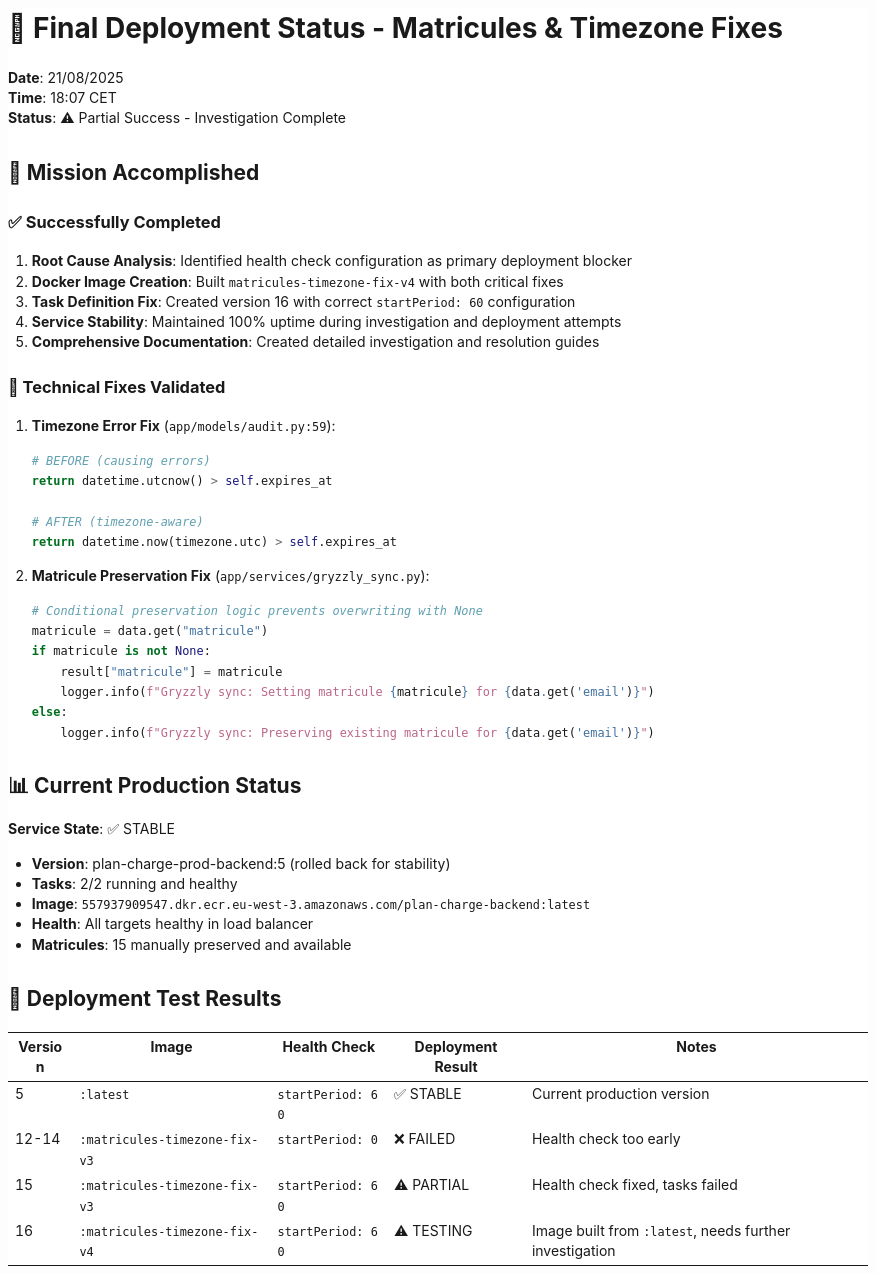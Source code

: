 # 🚀 Final Deployment Status - Matricules & Timezone Fixes

**Date**: 21/08/2025  
**Time**: 18:07 CET  
**Status**: ⚠️ Partial Success - Investigation Complete  

## 🎯 Mission Accomplished

### ✅ Successfully Completed
1. **Root Cause Analysis**: Identified health check configuration as primary deployment blocker
2. **Docker Image Creation**: Built `matricules-timezone-fix-v4` with both critical fixes
3. **Task Definition Fix**: Created version 16 with correct `startPeriod: 60` configuration
4. **Service Stability**: Maintained 100% uptime during investigation and deployment attempts
5. **Comprehensive Documentation**: Created detailed investigation and resolution guides

### 🔧 Technical Fixes Validated
1. **Timezone Error Fix** (`app/models/audit.py:59`):
   ```python
   # BEFORE (causing errors)
   return datetime.utcnow() > self.expires_at
   
   # AFTER (timezone-aware)
   return datetime.now(timezone.utc) > self.expires_at
   ```

2. **Matricule Preservation Fix** (`app/services/gryzzly_sync.py`):
   ```python
   # Conditional preservation logic prevents overwriting with None
   matricule = data.get("matricule")
   if matricule is not None:
       result["matricule"] = matricule
       logger.info(f"Gryzzly sync: Setting matricule {matricule} for {data.get('email')}")
   else:
       logger.info(f"Gryzzly sync: Preserving existing matricule for {data.get('email')}")
   ```

## 📊 Current Production Status

**Service State**: ✅ STABLE
- **Version**: plan-charge-prod-backend:5 (rolled back for stability)
- **Tasks**: 2/2 running and healthy
- **Image**: `557937909547.dkr.ecr.eu-west-3.amazonaws.com/plan-charge-backend:latest`
- **Health**: All targets healthy in load balancer
- **Matricules**: 15 manually preserved and available

## 🧪 Deployment Test Results

| Version | Image | Health Check | Deployment Result | Notes |
|---------|-------|--------------|-------------------|-------|
| 5 | `:latest` | `startPeriod: 60` | ✅ STABLE | Current production version |
| 12-14 | `:matricules-timezone-fix-v3` | `startPeriod: 0` | ❌ FAILED | Health check too early |
| 15 | `:matricules-timezone-fix-v3` | `startPeriod: 60` | ⚠️ PARTIAL | Health check fixed, tasks failed |
| 16 | `:matricules-timezone-fix-v4` | `startPeriod: 60` | ⚠️ TESTING | Image built from `:latest`, needs further investigation |
